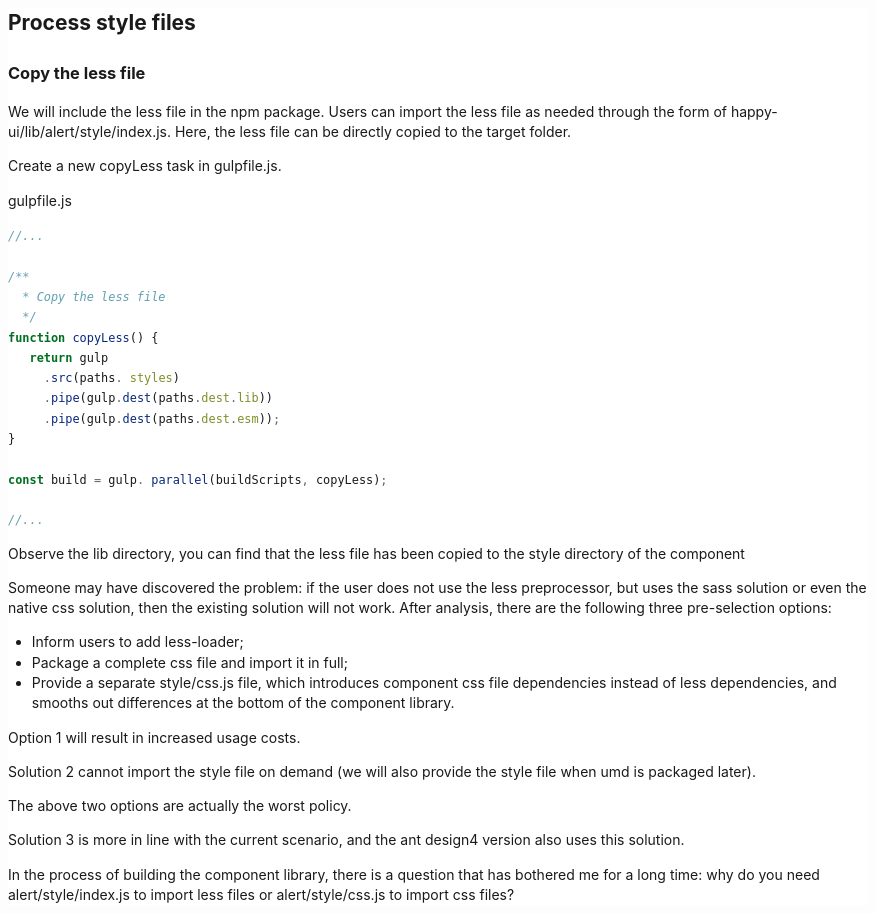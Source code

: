 
## Process style files

### Copy the less file

We will include the less file in the npm package. Users can import the less file as needed through the form of happy-ui/lib/alert/style/index.js. Here, the less file can be directly copied to the target folder.

Create a new copyLess task in gulpfile.js.

gulpfile.js
```javascript
//...

/**
  * Copy the less file
  */
function copyLess() {
   return gulp
     .src(paths. styles)
     .pipe(gulp.dest(paths.dest.lib))
     .pipe(gulp.dest(paths.dest.esm));
}

const build = gulp. parallel(buildScripts, copyLess);

//...

```
Observe the lib directory, you can find that the less file has been copied to the style directory of the component


Someone may have discovered the problem: if the user does not use the less preprocessor, but uses the sass solution or even the native css solution, then the existing solution will not work. After analysis, there are the following three pre-selection options:

- Inform users to add less-loader;
- Package a complete css file and import it in full;
- Provide a separate style/css.js file, which introduces component css file dependencies instead of less dependencies, and smooths out differences at the bottom of the component library.

Option 1 will result in increased usage costs.

Solution 2 cannot import the style file on demand (we will also provide the style file when umd is packaged later).

The above two options are actually the worst policy.

Solution 3 is more in line with the current scenario, and the ant design4 version also uses this solution.

In the process of building the component library, there is a question that has bothered me for a long time: why do you need alert/style/index.js to import less files or alert/style/css.js to import css files?

